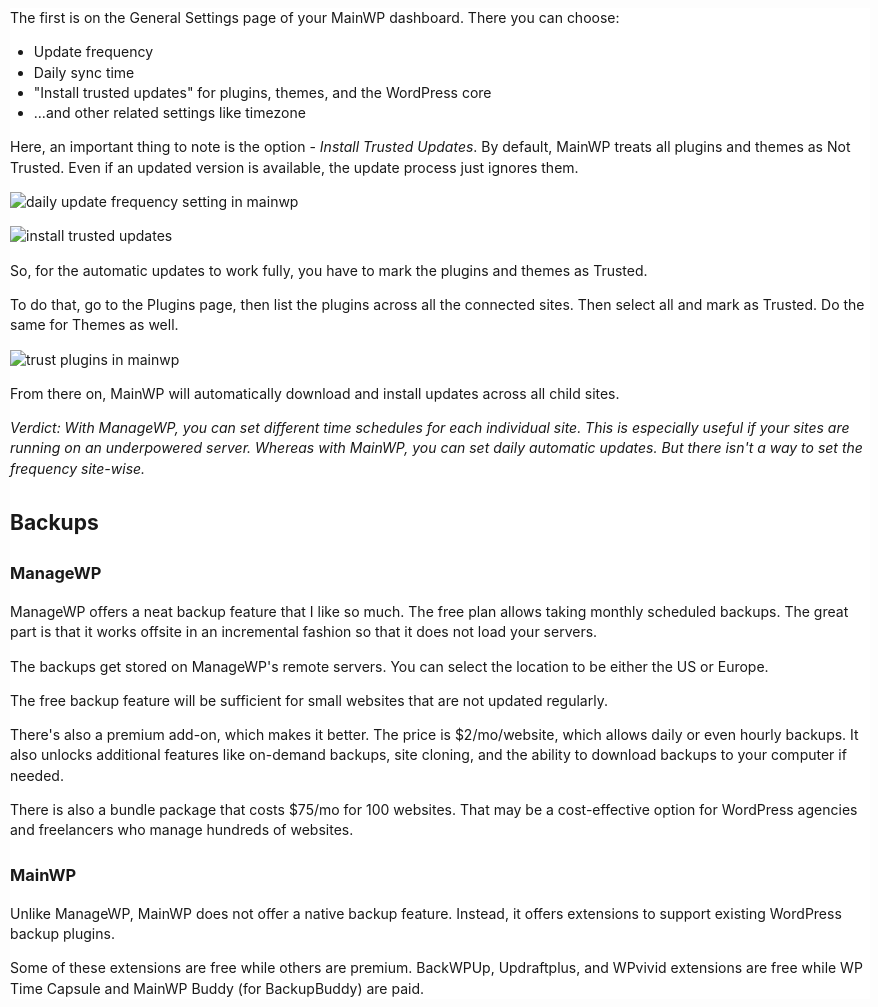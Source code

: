 The first is on the General Settings page of your MainWP dashboard. There you can choose:

- Update frequency
- Daily sync time
- "Install trusted updates" for plugins, themes, and the WordPress core
- ...and other related settings like timezone

Here, an important thing to note is the option - _Install Trusted Updates_. By default, MainWP treats all plugins and themes as Not Trusted. Even if an updated version is available, the update process just ignores them.

![daily update frequency setting in mainwp](https://cdn-2.coralnodes.com/coralnodes/uploads/2021/11/mainwp-daily-update-frequency-1080x541.png)

![install trusted updates](https://cdn-2.coralnodes.com/coralnodes/uploads/2021/11/mainwp-install-trusted-updates-1080x532.png)

So, for the automatic updates to work fully, you have to mark the plugins and themes as Trusted.

To do that, go to the Plugins page, then list the plugins across all the connected sites. Then select all and mark as Trusted. Do the same for Themes as well.

![trust plugins in mainwp](https://cdn-2.coralnodes.com/coralnodes/uploads/2021/11/mainwp-trust-plugins-1080x508.png)

From there on, MainWP will automatically download and install updates across all child sites.

_Verdict: With ManageWP, you can set different time schedules for each individual site. This is especially useful if your sites are running on an underpowered server. Whereas with MainWP, you can set daily automatic updates. But there isn't a way to set the frequency site-wise._

## Backups

### ManageWP

ManageWP offers a neat backup feature that I like so much. The free plan allows taking monthly scheduled backups. The great part is that it works offsite in an incremental fashion so that it does not load your servers.

The backups get stored on ManageWP's remote servers. You can select the location to be either the US or Europe.

The free backup feature will be sufficient for small websites that are not updated regularly.

There's also a premium add-on, which makes it better. The price is $2/mo/website, which allows daily or even hourly backups. It also unlocks additional features like on-demand backups, site cloning, and the ability to download backups to your computer if needed.

There is also a bundle package that costs $75/mo for 100 websites. That may be a cost-effective option for WordPress agencies and freelancers who manage hundreds of websites.

### MainWP

Unlike ManageWP, MainWP does not offer a native backup feature. Instead, it offers extensions to support existing WordPress backup plugins.

Some of these extensions are free while others are premium. BackWPUp, Updraftplus, and WPvivid extensions are free while WP Time Capsule and MainWP Buddy (for BackupBuddy) are paid.
